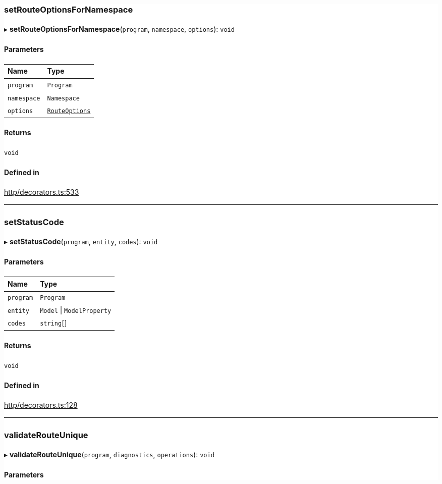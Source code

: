 ### setRouteOptionsForNamespace

▸ **setRouteOptionsForNamespace**(`program`, `namespace`, `options`): `void`

#### Parameters

| Name | Type |
| :------ | :------ |
| `program` | `Program` |
| `namespace` | `Namespace` |
| `options` | [`RouteOptions`](../interfaces/http.RouteOptions.md) |

#### Returns

`void`

#### Defined in

[http/decorators.ts:533](https://github.com/timotheeguerin/cadl/blob/920bc86d/packages/rest/src/http/decorators.ts#L533)

___

### setStatusCode

▸ **setStatusCode**(`program`, `entity`, `codes`): `void`

#### Parameters

| Name | Type |
| :------ | :------ |
| `program` | `Program` |
| `entity` | `Model` \| `ModelProperty` |
| `codes` | `string`[] |

#### Returns

`void`

#### Defined in

[http/decorators.ts:128](https://github.com/timotheeguerin/cadl/blob/920bc86d/packages/rest/src/http/decorators.ts#L128)

___

### validateRouteUnique

▸ **validateRouteUnique**(`program`, `diagnostics`, `operations`): `void`

#### Parameters
